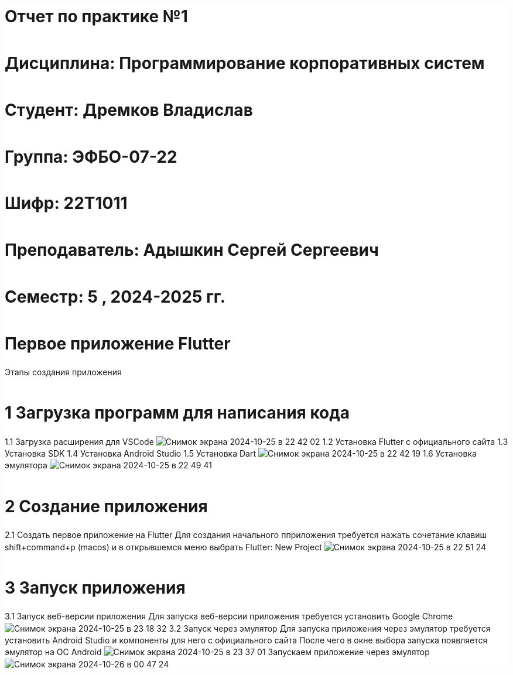 # Отчет по практике №1
# Дисциплина: Программирование корпоративных систем
# Студент: Дремков Владислав
# Группа: ЭФБО-07-22
# Шифр: 22Т1011
# Преподаватель: Адышкин Сергей Сергеевич
# Семестр: 5 , 2024-2025 гг.
# Первое приложение Flutter
Этапы создания приложения
# 1 Загрузка программ для написания кода
1.1 Загрузка расширения для VSCode
<img width="806" alt="Снимок экрана 2024-10-25 в 22 42 02" src="https://github.com/user-attachments/assets/edab0fe5-a3a1-443a-8bd9-5094c509a50f">
1.2 Установка Flutter с официального сайта 1.3 Установка SDK 1.4 Установка Android Studio 1.5 Установка Dart
<img width="806" alt="Снимок экрана 2024-10-25 в 22 42 19" src="https://github.com/user-attachments/assets/231fa7ad-4296-4961-ad36-8d278bb12f3b">
1.6 Установка эмулятора
<img width="1399" alt="Снимок экрана 2024-10-25 в 22 49 41" src="https://github.com/user-attachments/assets/aa9b2349-4855-4c90-8c35-d80955deb12b">
# 2 Создание приложения
2.1 Создать первое приложение на Flutter Для создания начального пприложения требуется нажать сочетание клавиш shift+command+p (macos) и в открывшемся меню выбрать Flutter: New Project
<img width="1440" alt="Снимок экрана 2024-10-25 в 22 51 24" src="https://github.com/user-attachments/assets/b705e045-e2b7-4f0e-a9fe-b722b7578974">
# 3 Запуск приложения
3.1 Запуск веб-версии приложения Для запуска веб-версии приложения требуется установить Google Chrome
<img width="1440" alt="Снимок экрана 2024-10-25 в 23 18 32" src="https://github.com/user-attachments/assets/9671f990-16a8-4055-89e0-73dd063b116c">
3.2 Запуск через эмулятор Для запуска приложения через эмулятор требуется установить Android Studio и компоненты для него с официального сайта После
чего в окне выбора запуска появляется эмулятор на ОС Android
<img width="1440" alt="Снимок экрана 2024-10-25 в 23 37 01" src="https://github.com/user-attachments/assets/d5d6ff7b-890f-4e81-a86e-758ae4c5b4e7">
Запускаем приложение через эмулятор
<img width="380" alt="Снимок экрана 2024-10-26 в 00 47 24" src="https://github.com/user-attachments/assets/ab85b812-9d3c-4e1f-ad29-e4d6eb716dd8">

